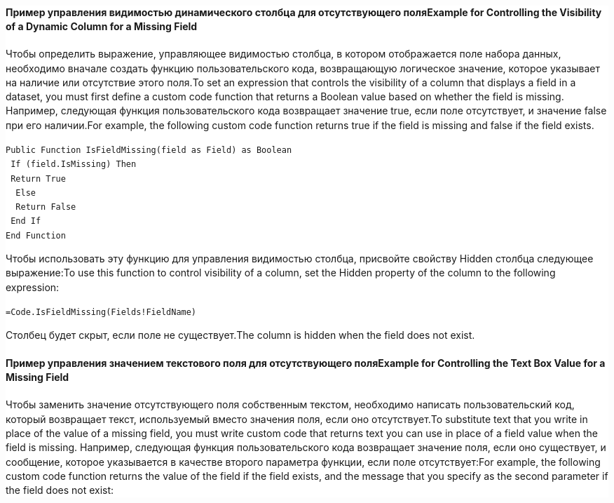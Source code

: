 #### <a name="example-for-controlling-the-visibility-of-a-dynamic-column-for-a-missing-field"></a><span data-ttu-id="a634b-134">Пример управления видимостью динамического столбца для отсутствующего поля</span><span class="sxs-lookup"><span data-stu-id="a634b-134">Example for Controlling the Visibility of a Dynamic Column for a Missing Field</span></span>  
 <span data-ttu-id="a634b-135">Чтобы определить выражение, управляющее видимостью столбца, в котором отображается поле набора данных, необходимо вначале создать функцию пользовательского кода, возвращающую логическое значение, которое указывает на наличие или отсутствие этого поля.</span><span class="sxs-lookup"><span data-stu-id="a634b-135">To set an expression that controls the visibility of a column that displays a field in a dataset, you must first define a custom code function that returns a Boolean value based on whether the field is missing.</span></span> <span data-ttu-id="a634b-136">Например, следующая функция пользовательского кода возвращает значение true, если поле отсутствует, и значение false при его наличии.</span><span class="sxs-lookup"><span data-stu-id="a634b-136">For example, the following custom code function returns true if the field is missing and false if the field exists.</span></span>  
  
```  
Public Function IsFieldMissing(field as Field) as Boolean  
 If (field.IsMissing) Then  
 Return True  
  Else   
  Return False  
 End If  
End Function  
```  
  
 <span data-ttu-id="a634b-137">Чтобы использовать эту функцию для управления видимостью столбца, присвойте свойству Hidden столбца следующее выражение:</span><span class="sxs-lookup"><span data-stu-id="a634b-137">To use this function to control visibility of a column, set the Hidden property of the column to the following expression:</span></span>  
  
 `=Code.IsFieldMissing(Fields!FieldName)`  
  
 <span data-ttu-id="a634b-138">Столбец будет скрыт, если поле не существует.</span><span class="sxs-lookup"><span data-stu-id="a634b-138">The column is hidden when the field does not exist.</span></span>  
  
#### <a name="example-for-controlling-the-text-box-value-for-a-missing-field"></a><span data-ttu-id="a634b-139">Пример управления значением текстового поля для отсутствующего поля</span><span class="sxs-lookup"><span data-stu-id="a634b-139">Example for Controlling the Text Box Value for a Missing Field</span></span>  
 <span data-ttu-id="a634b-140">Чтобы заменить значение отсутствующего поля собственным текстом, необходимо написать пользовательский код, который возвращает текст, используемый вместо значения поля, если оно отсутствует.</span><span class="sxs-lookup"><span data-stu-id="a634b-140">To substitute text that you write in place of the value of a missing field, you must write custom code that returns text you can use in place of a field value when the field is missing.</span></span> <span data-ttu-id="a634b-141">Например, следующая функция пользовательского кода возвращает значение поля, если оно существует, и сообщение, которое указывается в качестве второго параметра функции, если поле отсутствует:</span><span class="sxs-lookup"><span data-stu-id="a634b-141">For example, the following custom code function returns the value of the field if the field exists, and the message that you specify as the second parameter if the field does not exist:</span></span>  
  